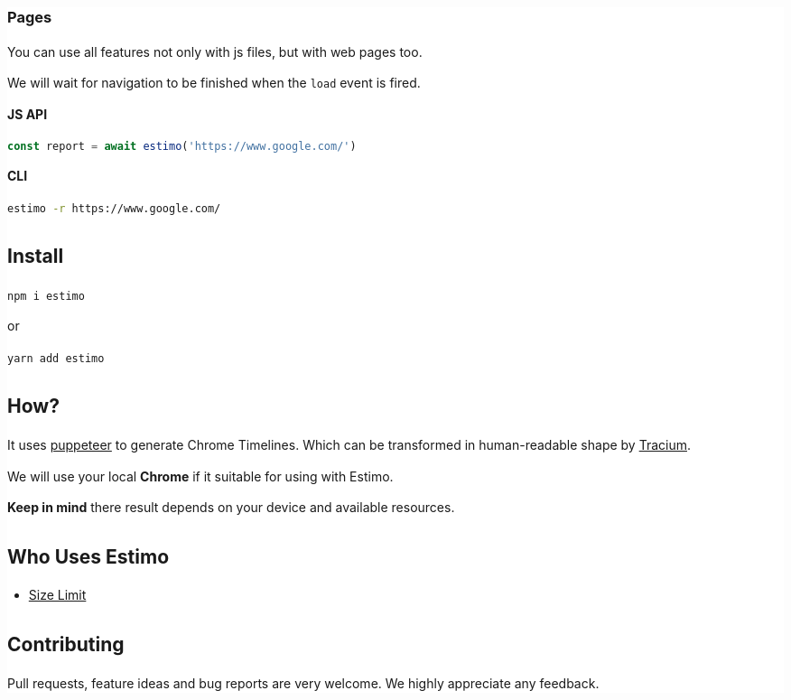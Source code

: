 ### Pages

You can use all features not only with js files, but with web pages too.

We will wait for navigation to be finished when the `load` event is fired.

**JS API**

```js
const report = await estimo('https://www.google.com/')
```

**CLI**

```sh
estimo -r https://www.google.com/
```

## Install

```js
npm i estimo
```

or

```js
yarn add estimo
```

## How?

It uses [puppeteer](https://github.com/GoogleChrome/puppeteer) to generate Chrome Timelines. Which can be transformed in human-readable shape by [Tracium](https://github.com/aslushnikov/tracium).

We will use your local **Chrome** if it suitable for using with Estimo.

**Keep in mind** there result depends on your device and available resources.

## Who Uses Estimo

- [Size Limit](https://github.com/ai/size-limit)

## Contributing

Pull requests, feature ideas and bug reports are very welcome. We highly appreciate any feedback.
